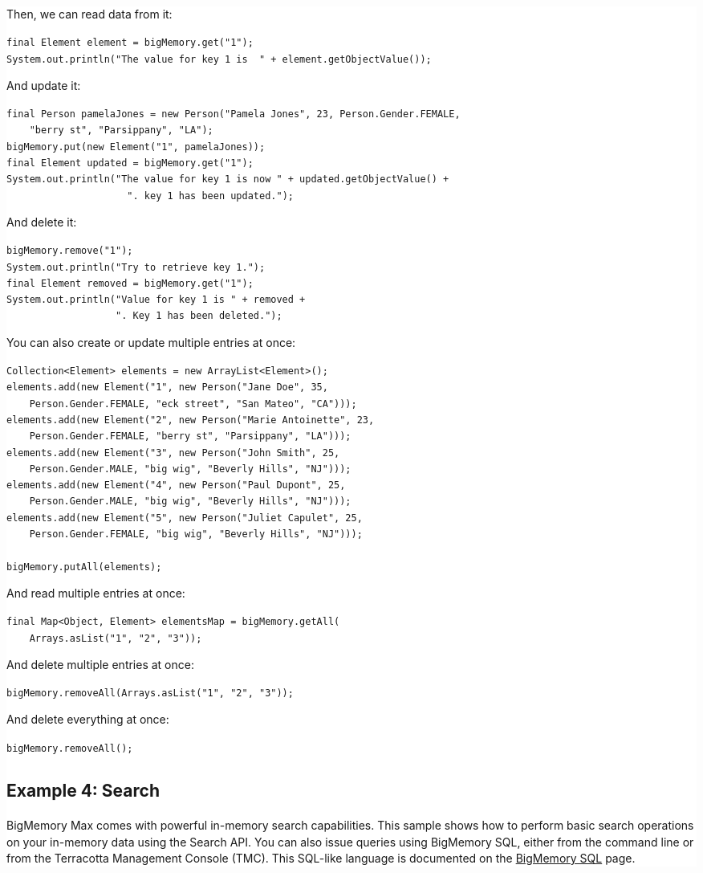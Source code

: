 Then, we can read data from it:

    final Element element = bigMemory.get("1");
    System.out.println("The value for key 1 is  " + element.getObjectValue());

And update it:

    final Person pamelaJones = new Person("Pamela Jones", 23, Person.Gender.FEMALE,
        "berry st", "Parsippany", "LA");
    bigMemory.put(new Element("1", pamelaJones));
    final Element updated = bigMemory.get("1");
    System.out.println("The value for key 1 is now " + updated.getObjectValue() +
                         ". key 1 has been updated.");

And delete it:

    bigMemory.remove("1");
    System.out.println("Try to retrieve key 1.");
    final Element removed = bigMemory.get("1");
    System.out.println("Value for key 1 is " + removed +
                       ". Key 1 has been deleted.");

You can also create or update multiple entries at once:

    Collection<Element> elements = new ArrayList<Element>();
    elements.add(new Element("1", new Person("Jane Doe", 35,
        Person.Gender.FEMALE, "eck street", "San Mateo", "CA")));
    elements.add(new Element("2", new Person("Marie Antoinette", 23,
        Person.Gender.FEMALE, "berry st", "Parsippany", "LA")));
    elements.add(new Element("3", new Person("John Smith", 25,
        Person.Gender.MALE, "big wig", "Beverly Hills", "NJ")));
    elements.add(new Element("4", new Person("Paul Dupont", 25,
        Person.Gender.MALE, "big wig", "Beverly Hills", "NJ")));
    elements.add(new Element("5", new Person("Juliet Capulet", 25,
        Person.Gender.FEMALE, "big wig", "Beverly Hills", "NJ")));

    bigMemory.putAll(elements);

And read multiple entries at once:

    final Map<Object, Element> elementsMap = bigMemory.getAll(
        Arrays.asList("1", "2", "3"));

And delete multiple entries at once:

    bigMemory.removeAll(Arrays.asList("1", "2", "3"));

And delete everything at once:

    bigMemory.removeAll();


<a id="example04-search"></a>
## Example 4: Search
BigMemory Max comes with powerful in-memory search capabilities. This sample shows
how to perform basic search operations on your in-memory data using the Search API.
You can also issue queries using BigMemory SQL, either from the command line or from the Terracotta Management Console (TMC). This SQL-like language is documented on the [BigMemory SQL](/documentation/4.1/bigmemorymax/search/bigmemory-sql) page.
